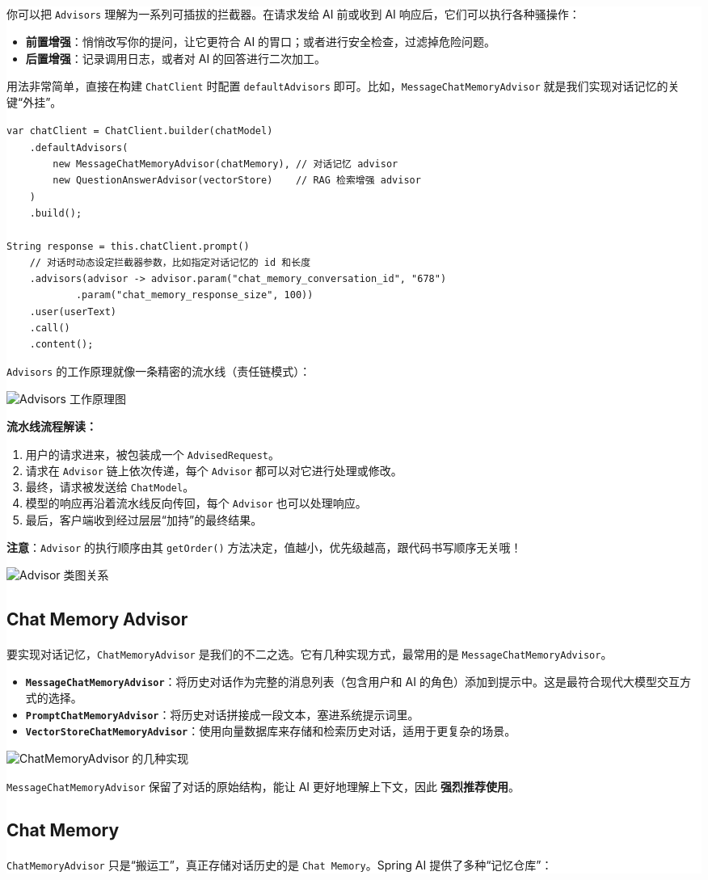 你可以把 `Advisors` 理解为一系列可插拔的拦截器。在请求发给 AI 前或收到 AI 响应后，它们可以执行各种骚操作：

*   **前置增强**：悄悄改写你的提问，让它更符合 AI 的胃口；或者进行安全检查，过滤掉危险问题。
*   **后置增强**：记录调用日志，或者对 AI 的回答进行二次加工。

用法非常简单，直接在构建 `ChatClient` 时配置 `defaultAdvisors` 即可。比如，`MessageChatMemoryAdvisor` 就是我们实现对话记忆的关键“外挂”。

    var chatClient = ChatClient.builder(chatModel)
        .defaultAdvisors(
            new MessageChatMemoryAdvisor(chatMemory), // 对话记忆 advisor
            new QuestionAnswerAdvisor(vectorStore)    // RAG 检索增强 advisor
        )
        .build();
    
    String response = this.chatClient.prompt()
        // 对话时动态设定拦截器参数，比如指定对话记忆的 id 和长度
        .advisors(advisor -> advisor.param("chat_memory_conversation_id", "678")
                .param("chat_memory_response_size", 100))
        .user(userText)
        .call()
    	.content();
    

`Advisors` 的工作原理就像一条精密的流水线（责任链模式）：

![Advisors 工作原理图](https://img2024.cnblogs.com/blog/2105804/202507/2105804-20250707174557793-1761944404.png)

**流水线流程解读：**

1.  用户的请求进来，被包装成一个 `AdvisedRequest`。
2.  请求在 `Advisor` 链上依次传递，每个 `Advisor` 都可以对它进行处理或修改。
3.  最终，请求被发送给 `ChatModel`。
4.  模型的响应再沿着流水线反向传回，每个 `Advisor` 也可以处理响应。
5.  最后，客户端收到经过层层“加持”的最终结果。

**注意**：`Advisor` 的执行顺序由其 `getOrder()` 方法决定，值越小，优先级越高，跟代码书写顺序无关哦！

![Advisor 类图关系](https://img2024.cnblogs.com/blog/2105804/202507/2105804-20250707174703866-690856967.png)

Chat Memory Advisor
-------------------

要实现对话记忆，`ChatMemoryAdvisor` 是我们的不二之选。它有几种实现方式，最常用的是 `MessageChatMemoryAdvisor`。

*   **`MessageChatMemoryAdvisor`**：将历史对话作为完整的消息列表（包含用户和 AI 的角色）添加到提示中。这是最符合现代大模型交互方式的选择。
*   **`PromptChatMemoryAdvisor`**：将历史对话拼接成一段文本，塞进系统提示词里。
*   **`VectorStoreChatMemoryAdvisor`**：使用向量数据库来存储和检索历史对话，适用于更复杂的场景。

![ChatMemoryAdvisor 的几种实现](https://img2024.cnblogs.com/blog/2105804/202507/2105804-20250707174953469-1815704872.png)

`MessageChatMemoryAdvisor` 保留了对话的原始结构，能让 AI 更好地理解上下文，因此 **强烈推荐使用**。

Chat Memory
-----------

`ChatMemoryAdvisor` 只是“搬运工”，真正存储对话历史的是 `Chat Memory`。Spring AI 提供了多种“记忆仓库”：
